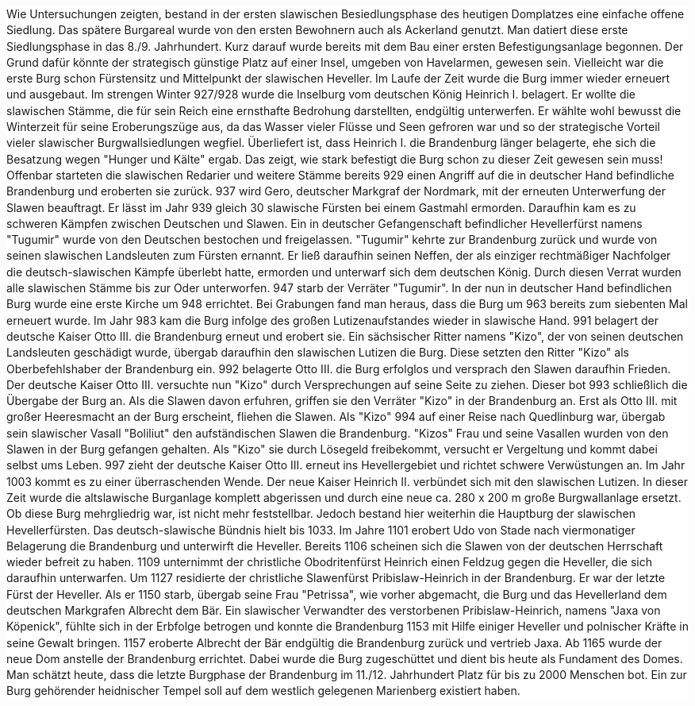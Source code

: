 Wie Untersuchungen zeigten, bestand in der ersten slawischen Besiedlungsphase des heutigen Domplatzes eine einfache offene Siedlung. Das spätere Burgareal wurde von den ersten Bewohnern auch als Ackerland genutzt. Man datiert diese erste Siedlungsphase in das 8./9. Jahrhundert. Kurz darauf wurde bereits mit dem Bau einer ersten Befestigungsanlage begonnen. Der Grund dafür könnte der strategisch günstige Platz auf einer Insel, umgeben von Havelarmen, gewesen sein. Vielleicht war die erste Burg schon Fürstensitz und Mittelpunkt der slawischen Heveller. Im Laufe der Zeit wurde die Burg immer wieder erneuert und ausgebaut. Im strengen Winter 927/928 wurde die Inselburg vom deutschen König Heinrich I. belagert. Er wollte die slawischen Stämme, die für sein Reich eine ernsthafte Bedrohung darstellten, endgültig unterwerfen. Er wählte wohl bewusst die Winterzeit für seine Eroberungszüge aus, da das Wasser vieler Flüsse und Seen gefroren war und so der strategische Vorteil vieler slawischer Burgwallsiedlungen wegfiel. Überliefert ist, dass Heinrich I. die Brandenburg länger belagerte, ehe sich die Besatzung wegen "Hunger und Kälte" ergab. Das zeigt, wie stark befestigt die Burg schon zu dieser Zeit gewesen sein muss! Offenbar starteten die slawischen Redarier und weitere Stämme bereits 929 einen Angriff auf die in deutscher Hand befindliche Brandenburg und eroberten sie zurück. 937 wird Gero, deutscher Markgraf der Nordmark, mit der erneuten Unterwerfung der Slawen beauftragt. Er lässt im Jahr 939 gleich 30 slawische Fürsten bei einem Gastmahl ermorden. Daraufhin kam es zu schweren Kämpfen zwischen Deutschen und Slawen. Ein in deutscher Gefangenschaft befindlicher Hevellerfürst namens "Tugumir" wurde von den Deutschen bestochen und freigelassen. "Tugumir" kehrte zur Brandenburg zurück und wurde von seinen slawischen Landsleuten zum Fürsten ernannt. Er ließ daraufhin seinen Neffen, der als einziger rechtmäßiger Nachfolger die deutsch-slawischen Kämpfe überlebt hatte, ermorden und unterwarf sich dem deutschen König. Durch diesen Verrat wurden alle slawischen Stämme bis zur Oder unterworfen. 947 starb der Verräter "Tugumir". In der nun in deutscher Hand befindlichen Burg wurde eine erste Kirche um 948 errichtet. Bei Grabungen fand man heraus, dass die Burg um 963 bereits zum siebenten Mal erneuert wurde. Im Jahr 983 kam die Burg infolge des großen Lutizenaufstandes wieder in slawische Hand. 991 belagert der deutsche Kaiser Otto III. die Brandenburg erneut und erobert sie. Ein sächsischer Ritter namens "Kizo", der von seinen deutschen Landsleuten geschädigt wurde, übergab daraufhin den slawischen Lutizen die Burg. Diese setzten den Ritter "Kizo" als Oberbefehlshaber der Brandenburg ein. 992 belagerte Otto III. die Burg erfolglos und versprach den Slawen daraufhin Frieden. Der deutsche Kaiser Otto III. versuchte nun "Kizo" durch Versprechungen auf seine Seite zu ziehen. Dieser bot 993 schließlich die Übergabe der Burg an. Als die Slawen davon erfuhren, griffen sie den Verräter "Kizo" in der Brandenburg an. Erst als Otto III. mit großer Heeresmacht an der Burg erscheint, fliehen die Slawen. Als "Kizo" 994 auf einer Reise nach Quedlinburg war, übergab sein slawischer Vasall "Boliliut" den aufständischen Slawen die Brandenburg. "Kizos" Frau und seine Vasallen wurden von den Slawen in der Burg gefangen gehalten. Als "Kizo" sie durch Lösegeld freibekommt, versucht er Vergeltung und kommt dabei selbst ums Leben. 997 zieht der deutsche Kaiser Otto III. erneut ins Hevellergebiet und richtet schwere Verwüstungen an. Im Jahr 1003 kommt es zu einer überraschenden Wende. Der neue Kaiser Heinrich II. verbündet sich mit den slawischen Lutizen. In dieser Zeit wurde die altslawische Burganlage komplett abgerissen und durch eine neue ca. 280 x 200 m große Burgwallanlage ersetzt. Ob diese Burg mehrgliedrig war, ist nicht mehr feststellbar. Jedoch bestand hier weiterhin die Hauptburg der slawischen Hevellerfürsten. Das deutsch-slawische Bündnis hielt bis 1033. Im Jahre 1101 erobert Udo von Stade nach viermonatiger Belagerung die Brandenburg und unterwirft die Heveller. Bereits 1106 scheinen sich die Slawen von der deutschen Herrschaft wieder befreit zu haben. 1109 unternimmt der christliche Obodritenfürst Heinrich einen Feldzug gegen die Heveller, die sich daraufhin unterwarfen. Um 1127 residierte der christliche Slawenfürst Pribislaw-Heinrich in der Brandenburg. Er war der letzte Fürst der Heveller. Als er 1150 starb, übergab seine Frau "Petrissa", wie vorher abgemacht, die Burg und das Hevellerland dem deutschen Markgrafen Albrecht dem Bär. Ein slawischer Verwandter des verstorbenen Pribislaw-Heinrich, namens "Jaxa von Köpenick", fühlte sich in der Erbfolge betrogen und konnte die Brandenburg 1153 mit Hilfe einiger Heveller und polnischer Kräfte in seine Gewalt bringen. 1157 eroberte Albrecht der Bär endgültig die Brandenburg zurück und vertrieb Jaxa. Ab 1165 wurde der neue Dom anstelle der Brandenburg errichtet. Dabei wurde die Burg zugeschüttet und dient bis heute als Fundament des Domes. Man schätzt heute, dass die letzte Burgphase der Brandenburg im 11./12. Jahrhundert Platz für bis zu 2000 Menschen bot. Ein zur Burg gehörender heidnischer Tempel soll auf dem westlich gelegenen Marienberg existiert haben.
